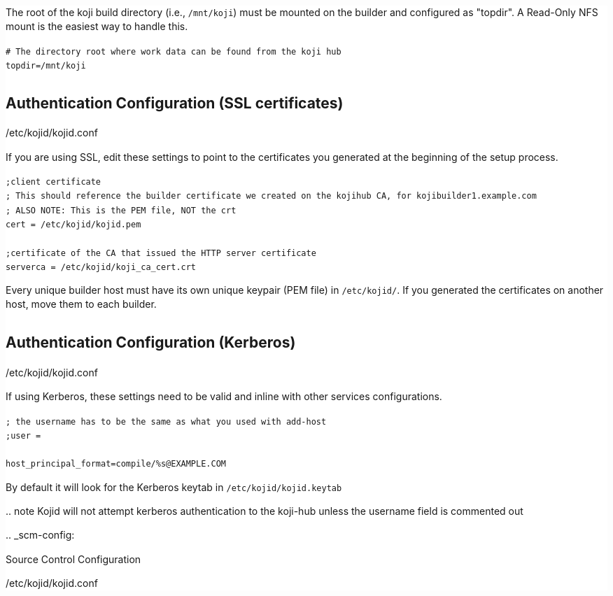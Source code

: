 The root of the koji build directory (i.e., ``/mnt/koji``) must be mounted on
the builder and configured as "topdir". A Read-Only NFS mount is the easiest
way to handle this.



    # The directory root where work data can be found from the koji hub
    topdir=/mnt/koji

Authentication Configuration (SSL certificates)
-----------------------------------------------

/etc/kojid/kojid.conf

If you are using SSL, edit these settings to point to the
certificates you generated at the beginning of the setup process.



    ;client certificate
    ; This should reference the builder certificate we created on the kojihub CA, for kojibuilder1.example.com
    ; ALSO NOTE: This is the PEM file, NOT the crt
    cert = /etc/kojid/kojid.pem

    ;certificate of the CA that issued the HTTP server certificate
    serverca = /etc/kojid/koji_ca_cert.crt

Every unique builder host must have its own unique keypair (PEM file) in
``/etc/kojid/``. If you generated the certificates on another host, move them
to each builder.

Authentication Configuration (Kerberos)
---------------------------------------

/etc/kojid/kojid.conf

If using Kerberos, these settings need to be valid and inline with other
services configurations.



    ; the username has to be the same as what you used with add-host
    ;user =

    host_principal_format=compile/%s@EXAMPLE.COM

By default it will look for the Kerberos keytab in ``/etc/kojid/kojid.keytab``

.. note
    Kojid will not attempt kerberos authentication to the koji-hub unless the
    username field is commented out

.. _scm-config:

Source Control Configuration

/etc/kojid/kojid.conf

